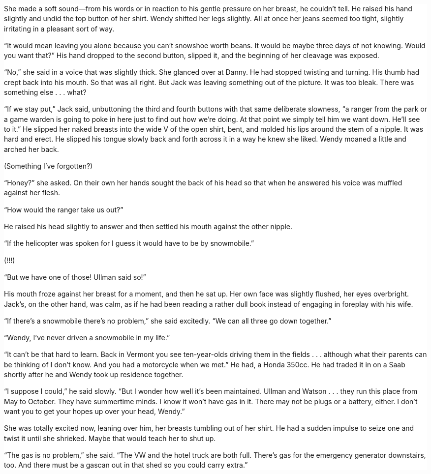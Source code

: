 She made a soft sound—from his words or in reaction to his gentle pressure on her breast, he couldn’t tell. He raised his hand slightly and undid the top button of her shirt. Wendy shifted her legs slightly. All at once her jeans seemed too tight, slightly irritating in a pleasant sort of way.

“It would mean leaving you alone because you can’t snowshoe worth beans. It would be maybe three days of not knowing. Would you want that?” His hand dropped to the second button, slipped it, and the beginning of her cleavage was exposed.

“No,” she said in a voice that was slightly thick. She glanced over at Danny. He had stopped twisting and turning. His thumb had crept back into his mouth. So that was all right. But Jack was leaving something out of the picture. It was too bleak. There was something else . . . what?

“If we stay put,” Jack said, unbuttoning the third and fourth buttons with that same deliberate slowness, “a ranger from the park or a game warden is going to poke in here just to find out how we’re doing. At that point we simply tell him we want down. He’ll see to it.” He slipped her naked breasts into the wide V of the open shirt, bent, and molded his lips around the stem of a nipple. It was hard and erect. He slipped his tongue slowly back and forth across it in a way he knew she liked. Wendy moaned a little and arched her back.

(Something I’ve forgotten?)

“Honey?” she asked. On their own her hands sought the back of his head so that when he answered his voice was muffled against her flesh.

“How would the ranger take us out?”

He raised his head slightly to answer and then settled his mouth against the other nipple.

“If the helicopter was spoken for I guess it would have to be by snowmobile.”

(!!!)

“But we have one of those! Ullman said so!”

His mouth froze against her breast for a moment, and then he sat up. Her own face was slightly flushed, her eyes overbright. Jack’s, on the other hand, was calm, as if he had been reading a rather dull book instead of engaging in foreplay with his wife.

“If there’s a snowmobile there’s no problem,” she said excitedly. “We can all three go down together.”

“Wendy, I’ve never driven a snowmobile in my life.”

“It can’t be that hard to learn. Back in Vermont you see ten-year-olds driving them in the fields . . . although what their parents can be thinking of I don’t know. And you had a motorcycle when we met.” He had, a Honda 350cc. He had traded it in on a Saab shortly after he and Wendy took up residence together.

“I suppose I could,” he said slowly. “But I wonder how well it’s been maintained. Ullman and Watson . . . they run this place from May to October. They have summertime minds. I know it won’t have gas in it. There may not be plugs or a battery, either. I don’t want you to get your hopes up over your head, Wendy.”

She was totally excited now, leaning over him, her breasts tumbling out of her shirt. He had a sudden impulse to seize one and twist it until she shrieked. Maybe that would teach her to shut up.

“The gas is no problem,” she said. “The VW and the hotel truck are both full. There’s gas for the emergency generator downstairs, too. And there must be a gascan out in that shed so you could carry extra.”
